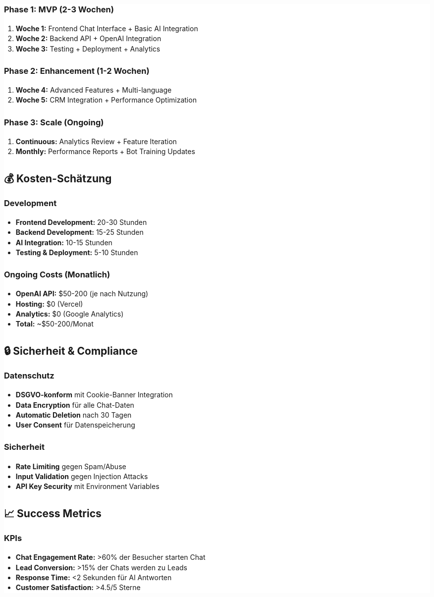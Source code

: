 ### **Phase 1: MVP (2-3 Wochen)**
1. **Woche 1:** Frontend Chat Interface + Basic AI Integration
2. **Woche 2:** Backend API + OpenAI Integration
3. **Woche 3:** Testing + Deployment + Analytics

### **Phase 2: Enhancement (1-2 Wochen)**
1. **Woche 4:** Advanced Features + Multi-language
2. **Woche 5:** CRM Integration + Performance Optimization

### **Phase 3: Scale (Ongoing)**
1. **Continuous:** Analytics Review + Feature Iteration
2. **Monthly:** Performance Reports + Bot Training Updates

## 💰 **Kosten-Schätzung**

### **Development**
- **Frontend Development:** 20-30 Stunden
- **Backend Development:** 15-25 Stunden
- **AI Integration:** 10-15 Stunden
- **Testing & Deployment:** 5-10 Stunden

### **Ongoing Costs (Monatlich)**
- **OpenAI API:** $50-200 (je nach Nutzung)
- **Hosting:** $0 (Vercel)
- **Analytics:** $0 (Google Analytics)
- **Total:** ~$50-200/Monat

## 🔒 **Sicherheit & Compliance**

### **Datenschutz**
- **DSGVO-konform** mit Cookie-Banner Integration
- **Data Encryption** für alle Chat-Daten
- **Automatic Deletion** nach 30 Tagen
- **User Consent** für Datenspeicherung

### **Sicherheit**
- **Rate Limiting** gegen Spam/Abuse
- **Input Validation** gegen Injection Attacks
- **API Key Security** mit Environment Variables

## 📈 **Success Metrics**

### **KPIs**
- **Chat Engagement Rate:** >60% der Besucher starten Chat
- **Lead Conversion:** >15% der Chats werden zu Leads
- **Response Time:** <2 Sekunden für AI Antworten
- **Customer Satisfaction:** >4.5/5 Sterne
